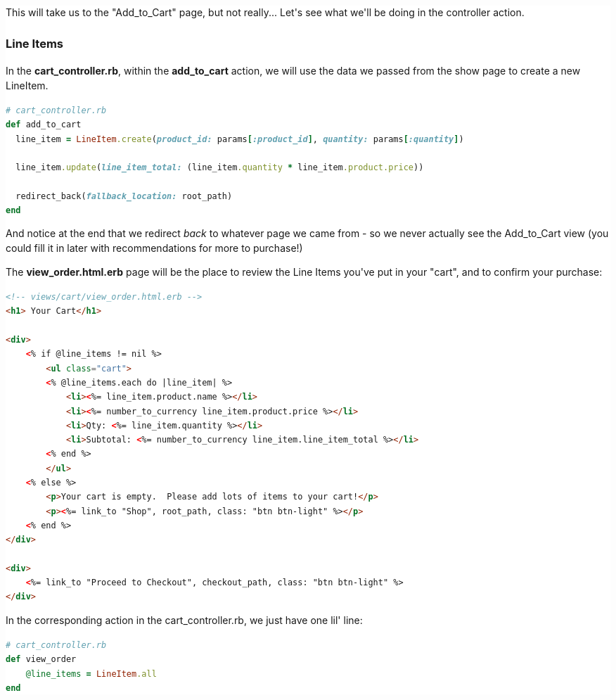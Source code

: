 This will take us to the "Add_to_Cart" page, but not really... Let's see what we'll be doing in the controller action.


### Line Items
In the **cart_controller.rb**, within the **add_to_cart** action, we will use the data we passed from the show page to create a new LineItem.

```ruby
# cart_controller.rb
def add_to_cart
  line_item = LineItem.create(product_id: params[:product_id], quantity: params[:quantity])

  line_item.update(line_item_total: (line_item.quantity * line_item.product.price))

  redirect_back(fallback_location: root_path)
end
```

And notice at the end that we redirect *back* to whatever page we came from - so we never actually see the Add_to_Cart view (you could fill it in later with recommendations for more to purchase!)

The **view_order.html.erb** page will be the place to review the Line Items you've put in your "cart", and to confirm your purchase:

```html
<!-- views/cart/view_order.html.erb -->
<h1> Your Cart</h1>

<div>
	<% if @line_items != nil %>
		<ul class="cart">
		<% @line_items.each do |line_item| %>
			<li><%= line_item.product.name %></li>
			<li><%= number_to_currency line_item.product.price %></li>
			<li>Qty: <%= line_item.quantity %></li>
			<li>Subtotal: <%= number_to_currency line_item.line_item_total %></li>
		<% end %>
		</ul>
	<% else %>
		<p>Your cart is empty.  Please add lots of items to your cart!</p>
		<p><%= link_to "Shop", root_path, class: "btn btn-light" %></p>
	<% end %>
</div>

<div>
	<%= link_to "Proceed to Checkout", checkout_path, class: "btn btn-light" %>
</div>
```

In the corresponding action in the cart_controller.rb, we just have one lil' line:

```ruby
# cart_controller.rb
def view_order
    @line_items = LineItem.all
end
```
